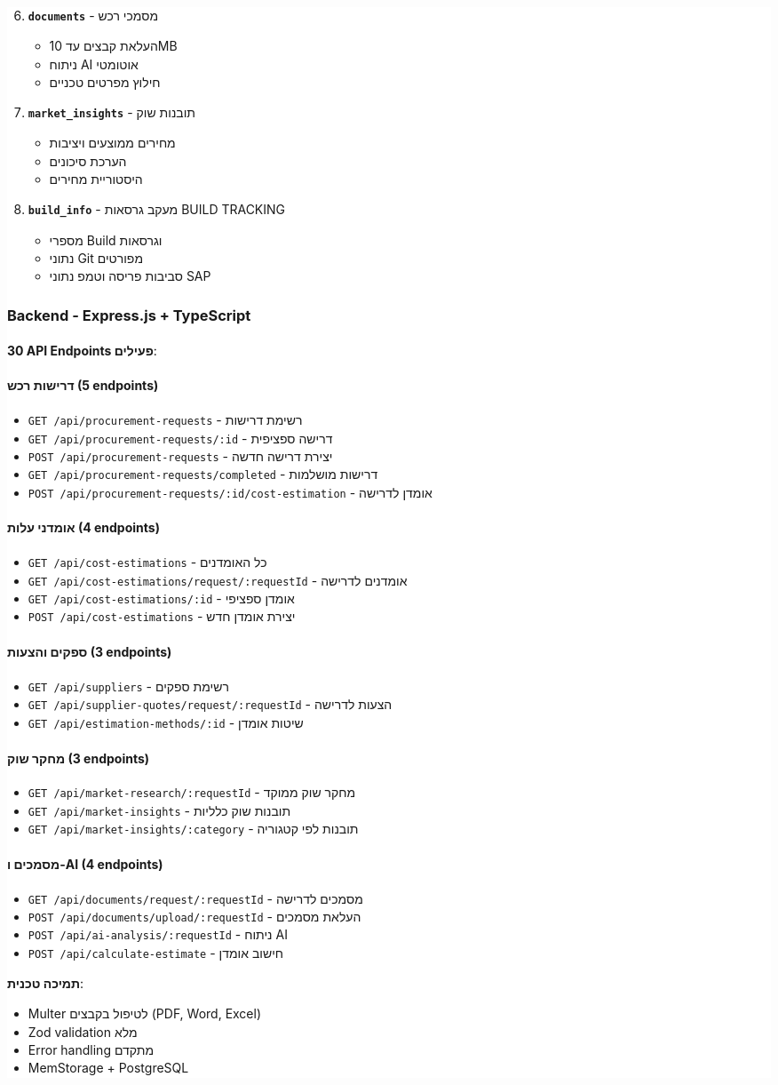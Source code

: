 6. **`documents`** - מסמכי רכש
   - העלאת קבצים עד 10MB
   - ניתוח AI אוטומטי
   - חילוץ מפרטים טכניים

7. **`market_insights`** - תובנות שוק
   - מחירים ממוצעים ויציבות
   - הערכת סיכונים
   - היסטוריית מחירים

8. **`build_info`** - מעקב גרסאות BUILD TRACKING
   - מספרי Build וגרסאות
   - נתוני Git מפורטים
   - סביבות פריסה וטמפ נתוני SAP

### Backend - Express.js + TypeScript

**30 API Endpoints פעילים**:

#### דרישות רכש (5 endpoints)
- `GET /api/procurement-requests` - רשימת דרישות
- `GET /api/procurement-requests/:id` - דרישה ספציפית
- `POST /api/procurement-requests` - יצירת דרישה חדשה
- `GET /api/procurement-requests/completed` - דרישות מושלמות
- `POST /api/procurement-requests/:id/cost-estimation` - אומדן לדרישה

#### אומדני עלות (4 endpoints)
- `GET /api/cost-estimations` - כל האומדנים
- `GET /api/cost-estimations/request/:requestId` - אומדנים לדרישה
- `GET /api/cost-estimations/:id` - אומדן ספציפי
- `POST /api/cost-estimations` - יצירת אומדן חדש

#### ספקים והצעות (3 endpoints)
- `GET /api/suppliers` - רשימת ספקים
- `GET /api/supplier-quotes/request/:requestId` - הצעות לדרישה
- `GET /api/estimation-methods/:id` - שיטות אומדן

#### מחקר שוק (3 endpoints)
- `GET /api/market-research/:requestId` - מחקר שוק ממוקד
- `GET /api/market-insights` - תובנות שוק כלליות
- `GET /api/market-insights/:category` - תובנות לפי קטגוריה

#### מסמכים ו-AI (4 endpoints)
- `GET /api/documents/request/:requestId` - מסמכים לדרישה
- `POST /api/documents/upload/:requestId` - העלאת מסמכים
- `POST /api/ai-analysis/:requestId` - ניתוח AI
- `POST /api/calculate-estimate` - חישוב אומדן

**תמיכה טכנית**:
- Multer לטיפול בקבצים (PDF, Word, Excel)
- Zod validation מלא
- Error handling מתקדם
- MemStorage + PostgreSQL
